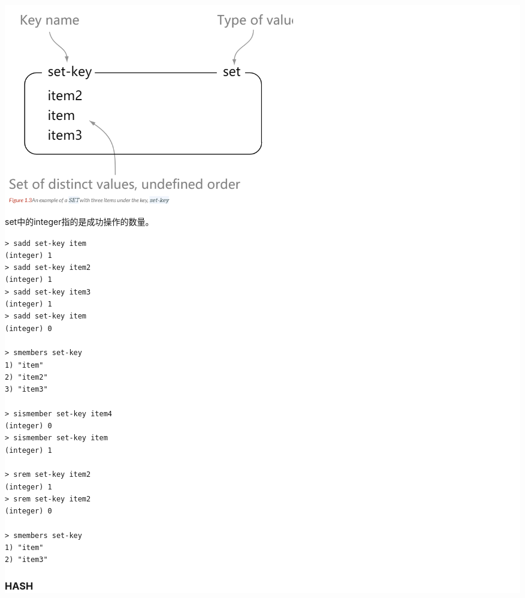 ![image-20240327224436955](redis/image-20240327224436955.png)

set中的integer指的是成功操作的数量。

```shell
> sadd set-key item
(integer) 1
> sadd set-key item2
(integer) 1
> sadd set-key item3
(integer) 1
> sadd set-key item
(integer) 0

> smembers set-key
1) "item"
2) "item2"
3) "item3"

> sismember set-key item4
(integer) 0
> sismember set-key item
(integer) 1

> srem set-key item2
(integer) 1
> srem set-key item2
(integer) 0

> smembers set-key
1) "item"
2) "item3"
```

### HASH

